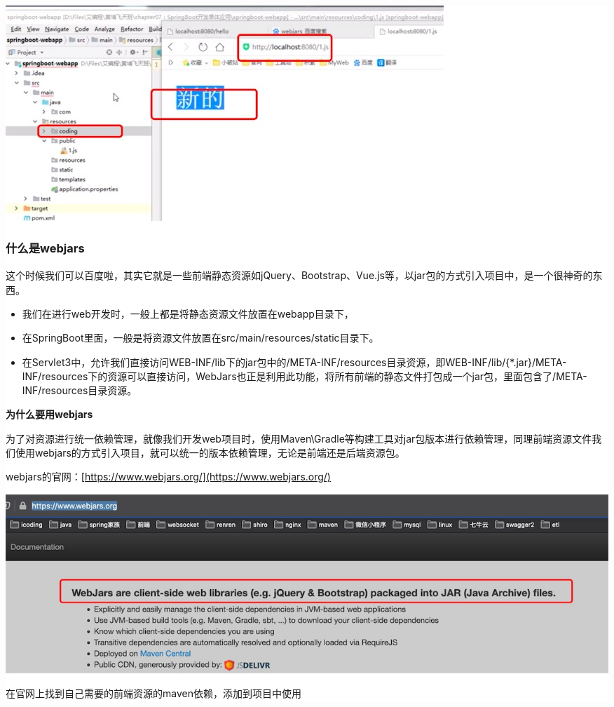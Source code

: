![](/assets/images/2020/icoding/springboot/common-static-location.jpg)



### 什么是webjars

这个时候我们可以百度啦，其实它就是一些前端静态资源如jQuery、Bootstrap、Vue.js等，以jar包的方式引入项目中，是一个很神奇的东西。

- 我们在进行web开发时，一般上都是将静态资源文件放置在webapp目录下，

- 在SpringBoot里面，一般是将资源文件放置在src/main/resources/static目录下。

- 在Servlet3中，允许我们直接访问WEB-INF/lib下的jar包中的/META-INF/resources目录资源，即WEB-INF/lib/{*.jar}/META-INF/resources下的资源可以直接访问，WebJars也正是利用此功能，将所有前端的静态文件打包成一个jar包，里面包含了/META-INF/resources目录资源。

**为什么要用webjars**

为了对资源进行统一依赖管理，就像我们开发web项目时，使用Maven\Gradle等构建工具对jar包版本进行依赖管理，同理前端资源文件我们使用webjars的方式引入项目，就可以统一的版本依赖管理，无论是前端还是后端资源包。

webjars的官网：[https://www.webjars.org/](https://www.webjars.org/)

![](/assets/images/2020/icoding/springboot/webjars-1.jpg)

在官网上找到自己需要的前端资源的maven依赖，添加到项目中使用
